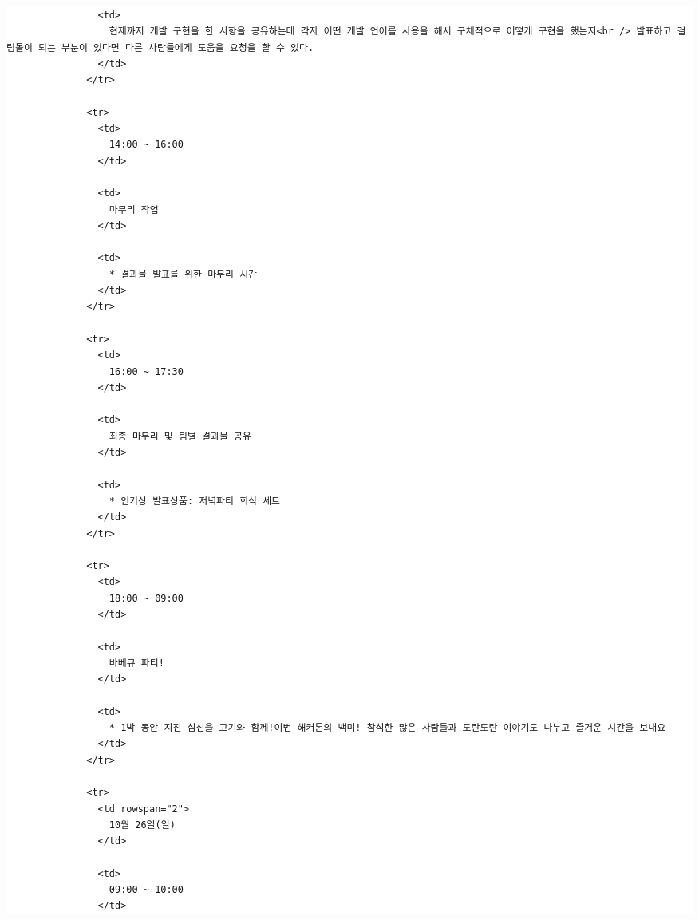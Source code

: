                     <td>
                      현재까지 개발 구현을 한 사항을 공유하는데 각자 어떤 개발 언어를 사용을 해서 구체적으로 어떻게 구현을 했는지<br /> 발표하고 걸림돌이 되는 부분이 있다면 다른 사람들에게 도움을 요청을 할 수 있다.
                    </td>
                  </tr>
                  
                  <tr>
                    <td>
                      14:00 ~ 16:00
                    </td>
                    
                    <td>
                      마무리 작업
                    </td>
                    
                    <td>
                      * 결과물 발표를 위한 마무리 시간
                    </td>
                  </tr>
                  
                  <tr>
                    <td>
                      16:00 ~ 17:30
                    </td>
                    
                    <td>
                      최종 마무리 및 팀별 결과물 공유
                    </td>
                    
                    <td>
                      * 인기상 발표상품: 저녁파티 회식 세트
                    </td>
                  </tr>
                  
                  <tr>
                    <td>
                      18:00 ~ 09:00
                    </td>
                    
                    <td>
                      바베큐 파티!
                    </td>
                    
                    <td>
                      * 1박 동안 지친 심신을 고기와 함께!이번 해커톤의 백미! 참석한 많은 사람들과 도란도란 이야기도 나누고 즐거운 시간을 보내요
                    </td>
                  </tr>
                  
                  <tr>
                    <td rowspan="2">
                      10월 26일(일)
                    </td>
                    
                    <td>
                      09:00 ~ 10:00
                    </td>
                    